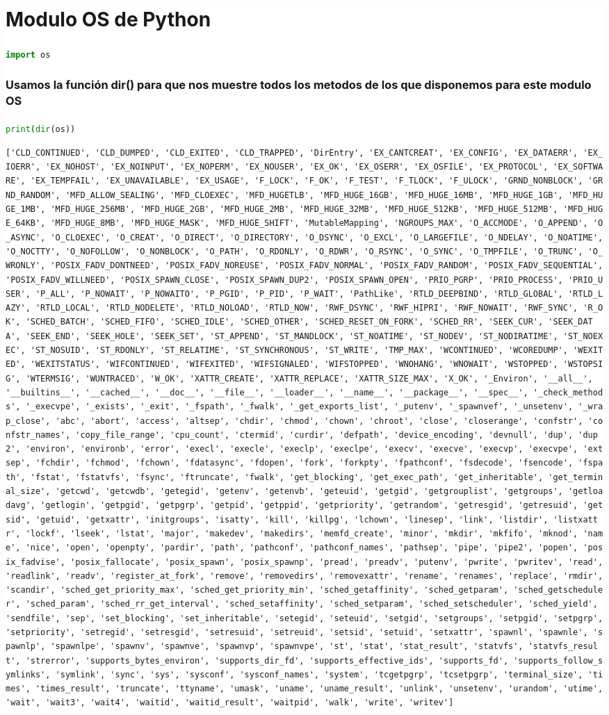 # Modulo OS de Python


```python
import os
```

### Usamos la función dir() para que nos muestre todos los metodos de los que disponemos para este modulo OS


```python
print(dir(os))
```

    ['CLD_CONTINUED', 'CLD_DUMPED', 'CLD_EXITED', 'CLD_TRAPPED', 'DirEntry', 'EX_CANTCREAT', 'EX_CONFIG', 'EX_DATAERR', 'EX_IOERR', 'EX_NOHOST', 'EX_NOINPUT', 'EX_NOPERM', 'EX_NOUSER', 'EX_OK', 'EX_OSERR', 'EX_OSFILE', 'EX_PROTOCOL', 'EX_SOFTWARE', 'EX_TEMPFAIL', 'EX_UNAVAILABLE', 'EX_USAGE', 'F_LOCK', 'F_OK', 'F_TEST', 'F_TLOCK', 'F_ULOCK', 'GRND_NONBLOCK', 'GRND_RANDOM', 'MFD_ALLOW_SEALING', 'MFD_CLOEXEC', 'MFD_HUGETLB', 'MFD_HUGE_16GB', 'MFD_HUGE_16MB', 'MFD_HUGE_1GB', 'MFD_HUGE_1MB', 'MFD_HUGE_256MB', 'MFD_HUGE_2GB', 'MFD_HUGE_2MB', 'MFD_HUGE_32MB', 'MFD_HUGE_512KB', 'MFD_HUGE_512MB', 'MFD_HUGE_64KB', 'MFD_HUGE_8MB', 'MFD_HUGE_MASK', 'MFD_HUGE_SHIFT', 'MutableMapping', 'NGROUPS_MAX', 'O_ACCMODE', 'O_APPEND', 'O_ASYNC', 'O_CLOEXEC', 'O_CREAT', 'O_DIRECT', 'O_DIRECTORY', 'O_DSYNC', 'O_EXCL', 'O_LARGEFILE', 'O_NDELAY', 'O_NOATIME', 'O_NOCTTY', 'O_NOFOLLOW', 'O_NONBLOCK', 'O_PATH', 'O_RDONLY', 'O_RDWR', 'O_RSYNC', 'O_SYNC', 'O_TMPFILE', 'O_TRUNC', 'O_WRONLY', 'POSIX_FADV_DONTNEED', 'POSIX_FADV_NOREUSE', 'POSIX_FADV_NORMAL', 'POSIX_FADV_RANDOM', 'POSIX_FADV_SEQUENTIAL', 'POSIX_FADV_WILLNEED', 'POSIX_SPAWN_CLOSE', 'POSIX_SPAWN_DUP2', 'POSIX_SPAWN_OPEN', 'PRIO_PGRP', 'PRIO_PROCESS', 'PRIO_USER', 'P_ALL', 'P_NOWAIT', 'P_NOWAITO', 'P_PGID', 'P_PID', 'P_WAIT', 'PathLike', 'RTLD_DEEPBIND', 'RTLD_GLOBAL', 'RTLD_LAZY', 'RTLD_LOCAL', 'RTLD_NODELETE', 'RTLD_NOLOAD', 'RTLD_NOW', 'RWF_DSYNC', 'RWF_HIPRI', 'RWF_NOWAIT', 'RWF_SYNC', 'R_OK', 'SCHED_BATCH', 'SCHED_FIFO', 'SCHED_IDLE', 'SCHED_OTHER', 'SCHED_RESET_ON_FORK', 'SCHED_RR', 'SEEK_CUR', 'SEEK_DATA', 'SEEK_END', 'SEEK_HOLE', 'SEEK_SET', 'ST_APPEND', 'ST_MANDLOCK', 'ST_NOATIME', 'ST_NODEV', 'ST_NODIRATIME', 'ST_NOEXEC', 'ST_NOSUID', 'ST_RDONLY', 'ST_RELATIME', 'ST_SYNCHRONOUS', 'ST_WRITE', 'TMP_MAX', 'WCONTINUED', 'WCOREDUMP', 'WEXITED', 'WEXITSTATUS', 'WIFCONTINUED', 'WIFEXITED', 'WIFSIGNALED', 'WIFSTOPPED', 'WNOHANG', 'WNOWAIT', 'WSTOPPED', 'WSTOPSIG', 'WTERMSIG', 'WUNTRACED', 'W_OK', 'XATTR_CREATE', 'XATTR_REPLACE', 'XATTR_SIZE_MAX', 'X_OK', '_Environ', '__all__', '__builtins__', '__cached__', '__doc__', '__file__', '__loader__', '__name__', '__package__', '__spec__', '_check_methods', '_execvpe', '_exists', '_exit', '_fspath', '_fwalk', '_get_exports_list', '_putenv', '_spawnvef', '_unsetenv', '_wrap_close', 'abc', 'abort', 'access', 'altsep', 'chdir', 'chmod', 'chown', 'chroot', 'close', 'closerange', 'confstr', 'confstr_names', 'copy_file_range', 'cpu_count', 'ctermid', 'curdir', 'defpath', 'device_encoding', 'devnull', 'dup', 'dup2', 'environ', 'environb', 'error', 'execl', 'execle', 'execlp', 'execlpe', 'execv', 'execve', 'execvp', 'execvpe', 'extsep', 'fchdir', 'fchmod', 'fchown', 'fdatasync', 'fdopen', 'fork', 'forkpty', 'fpathconf', 'fsdecode', 'fsencode', 'fspath', 'fstat', 'fstatvfs', 'fsync', 'ftruncate', 'fwalk', 'get_blocking', 'get_exec_path', 'get_inheritable', 'get_terminal_size', 'getcwd', 'getcwdb', 'getegid', 'getenv', 'getenvb', 'geteuid', 'getgid', 'getgrouplist', 'getgroups', 'getloadavg', 'getlogin', 'getpgid', 'getpgrp', 'getpid', 'getppid', 'getpriority', 'getrandom', 'getresgid', 'getresuid', 'getsid', 'getuid', 'getxattr', 'initgroups', 'isatty', 'kill', 'killpg', 'lchown', 'linesep', 'link', 'listdir', 'listxattr', 'lockf', 'lseek', 'lstat', 'major', 'makedev', 'makedirs', 'memfd_create', 'minor', 'mkdir', 'mkfifo', 'mknod', 'name', 'nice', 'open', 'openpty', 'pardir', 'path', 'pathconf', 'pathconf_names', 'pathsep', 'pipe', 'pipe2', 'popen', 'posix_fadvise', 'posix_fallocate', 'posix_spawn', 'posix_spawnp', 'pread', 'preadv', 'putenv', 'pwrite', 'pwritev', 'read', 'readlink', 'readv', 'register_at_fork', 'remove', 'removedirs', 'removexattr', 'rename', 'renames', 'replace', 'rmdir', 'scandir', 'sched_get_priority_max', 'sched_get_priority_min', 'sched_getaffinity', 'sched_getparam', 'sched_getscheduler', 'sched_param', 'sched_rr_get_interval', 'sched_setaffinity', 'sched_setparam', 'sched_setscheduler', 'sched_yield', 'sendfile', 'sep', 'set_blocking', 'set_inheritable', 'setegid', 'seteuid', 'setgid', 'setgroups', 'setpgid', 'setpgrp', 'setpriority', 'setregid', 'setresgid', 'setresuid', 'setreuid', 'setsid', 'setuid', 'setxattr', 'spawnl', 'spawnle', 'spawnlp', 'spawnlpe', 'spawnv', 'spawnve', 'spawnvp', 'spawnvpe', 'st', 'stat', 'stat_result', 'statvfs', 'statvfs_result', 'strerror', 'supports_bytes_environ', 'supports_dir_fd', 'supports_effective_ids', 'supports_fd', 'supports_follow_symlinks', 'symlink', 'sync', 'sys', 'sysconf', 'sysconf_names', 'system', 'tcgetpgrp', 'tcsetpgrp', 'terminal_size', 'times', 'times_result', 'truncate', 'ttyname', 'umask', 'uname', 'uname_result', 'unlink', 'unsetenv', 'urandom', 'utime', 'wait', 'wait3', 'wait4', 'waitid', 'waitid_result', 'waitpid', 'walk', 'write', 'writev']
